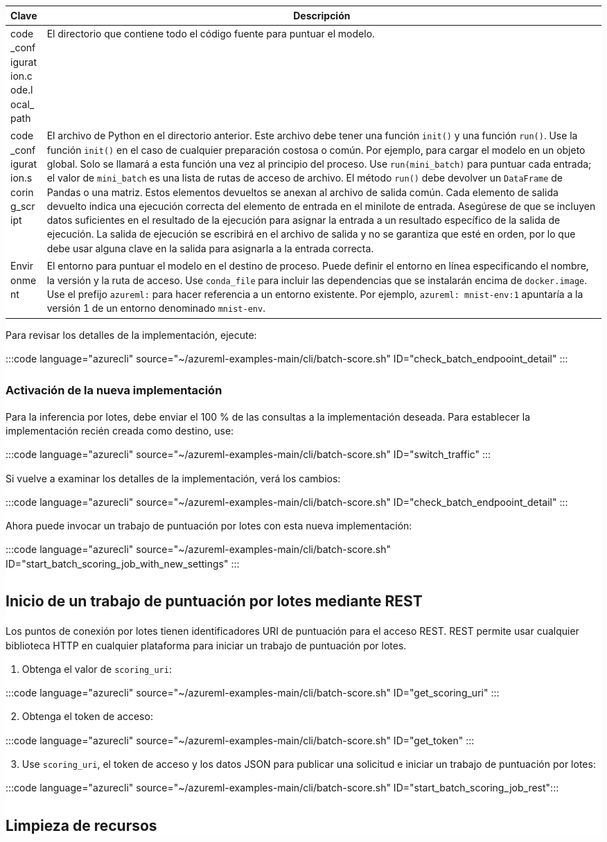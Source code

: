 | Clave | Descripción |
| --- | ----------- |
| code_configuration.code.local_path | El directorio que contiene todo el código fuente para puntuar el modelo. |
| code_configuration.scoring_script | El archivo de Python en el directorio anterior. Este archivo debe tener una función `init()` y una función `run()`. Use la función `init()` en el caso de cualquier preparación costosa o común. Por ejemplo, para cargar el modelo en un objeto global. Solo se llamará a esta función una vez al principio del proceso. Use `run(mini_batch)` para puntuar cada entrada; el valor de `mini_batch` es una lista de rutas de acceso de archivo. El método `run()` debe devolver un `DataFrame` de Pandas o una matriz. Estos elementos devueltos se anexan al archivo de salida común. Cada elemento de salida devuelto indica una ejecución correcta del elemento de entrada en el minilote de entrada. Asegúrese de que se incluyen datos suficientes en el resultado de la ejecución para asignar la entrada a un resultado específico de la salida de ejecución. La salida de ejecución se escribirá en el archivo de salida y no se garantiza que esté en orden, por lo que debe usar alguna clave en la salida para asignarla a la entrada correcta. |
| Environment | El entorno para puntuar el modelo en el destino de proceso. Puede definir el entorno en línea especificando el nombre, la versión y la ruta de acceso. Use `conda_file` para incluir las dependencias que se instalarán encima de `docker.image`. Use el prefijo `azureml:` para hacer referencia a un entorno existente. Por ejemplo, `azureml: mnist-env:1` apuntaría a la versión 1 de un entorno denominado `mnist-env`. |

Para revisar los detalles de la implementación, ejecute:

:::code language="azurecli" source="~/azureml-examples-main/cli/batch-score.sh" ID="check_batch_endpooint_detail" :::

### <a name="activate-the-new-deployment"></a>Activación de la nueva implementación

Para la inferencia por lotes, debe enviar el 100 % de las consultas a la implementación deseada. Para establecer la implementación recién creada como destino, use:

:::code language="azurecli" source="~/azureml-examples-main/cli/batch-score.sh" ID="switch_traffic" :::

Si vuelve a examinar los detalles de la implementación, verá los cambios:

:::code language="azurecli" source="~/azureml-examples-main/cli/batch-score.sh" ID="check_batch_endpooint_detail" :::

Ahora puede invocar un trabajo de puntuación por lotes con esta nueva implementación:

:::code language="azurecli" source="~/azureml-examples-main/cli/batch-score.sh" ID="start_batch_scoring_job_with_new_settings" :::

## <a name="start-a-batch-scoring-job-using-rest"></a>Inicio de un trabajo de puntuación por lotes mediante REST

Los puntos de conexión por lotes tienen identificadores URI de puntuación para el acceso REST. REST permite usar cualquier biblioteca HTTP en cualquier plataforma para iniciar un trabajo de puntuación por lotes.

1. Obtenga el valor de `scoring_uri`:  

:::code language="azurecli" source="~/azureml-examples-main/cli/batch-score.sh" ID="get_scoring_uri" :::

2. Obtenga el token de acceso:

:::code language="azurecli" source="~/azureml-examples-main/cli/batch-score.sh" ID="get_token" :::


3. Use `scoring_uri`, el token de acceso y los datos JSON para publicar una solicitud e iniciar un trabajo de puntuación por lotes:

:::code language="azurecli" source="~/azureml-examples-main/cli/batch-score.sh" ID="start_batch_scoring_job_rest":::


## <a name="clean-up-resources"></a>Limpieza de recursos
